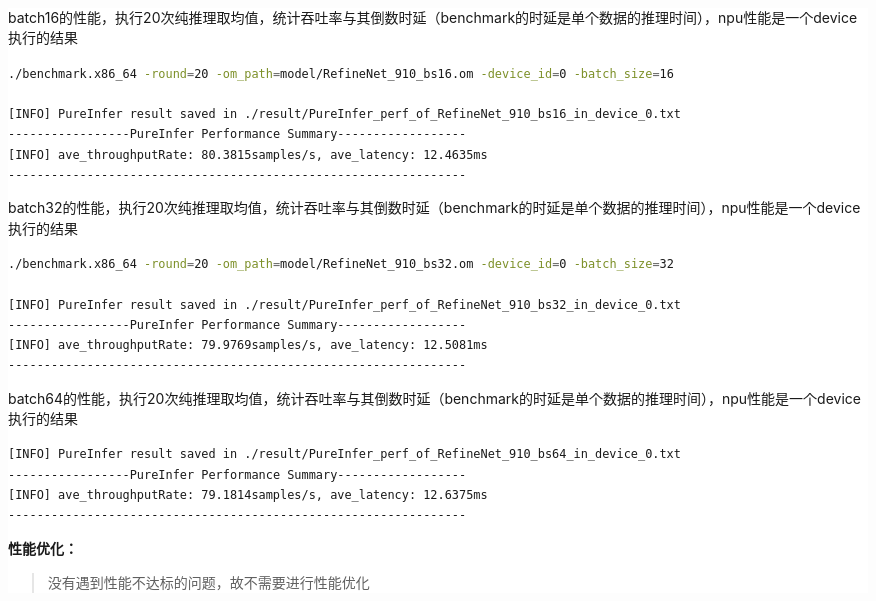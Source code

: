 batch16的性能，执行20次纯推理取均值，统计吞吐率与其倒数时延（benchmark的时延是单个数据的推理时间），npu性能是一个device执行的结果

```bash
./benchmark.x86_64 -round=20 -om_path=model/RefineNet_910_bs16.om -device_id=0 -batch_size=16

[INFO] PureInfer result saved in ./result/PureInfer_perf_of_RefineNet_910_bs16_in_device_0.txt
-----------------PureInfer Performance Summary------------------
[INFO] ave_throughputRate: 80.3815samples/s, ave_latency: 12.4635ms
----------------------------------------------------------------
```

batch32的性能，执行20次纯推理取均值，统计吞吐率与其倒数时延（benchmark的时延是单个数据的推理时间），npu性能是一个device执行的结果

```bash
./benchmark.x86_64 -round=20 -om_path=model/RefineNet_910_bs32.om -device_id=0 -batch_size=32

[INFO] PureInfer result saved in ./result/PureInfer_perf_of_RefineNet_910_bs32_in_device_0.txt
-----------------PureInfer Performance Summary------------------
[INFO] ave_throughputRate: 79.9769samples/s, ave_latency: 12.5081ms
----------------------------------------------------------------
```

batch64的性能，执行20次纯推理取均值，统计吞吐率与其倒数时延（benchmark的时延是单个数据的推理时间），npu性能是一个device执行的结果

```bash
[INFO] PureInfer result saved in ./result/PureInfer_perf_of_RefineNet_910_bs64_in_device_0.txt
-----------------PureInfer Performance Summary------------------
[INFO] ave_throughputRate: 79.1814samples/s, ave_latency: 12.6375ms
----------------------------------------------------------------
```

 **性能优化：**  

>没有遇到性能不达标的问题，故不需要进行性能优化

